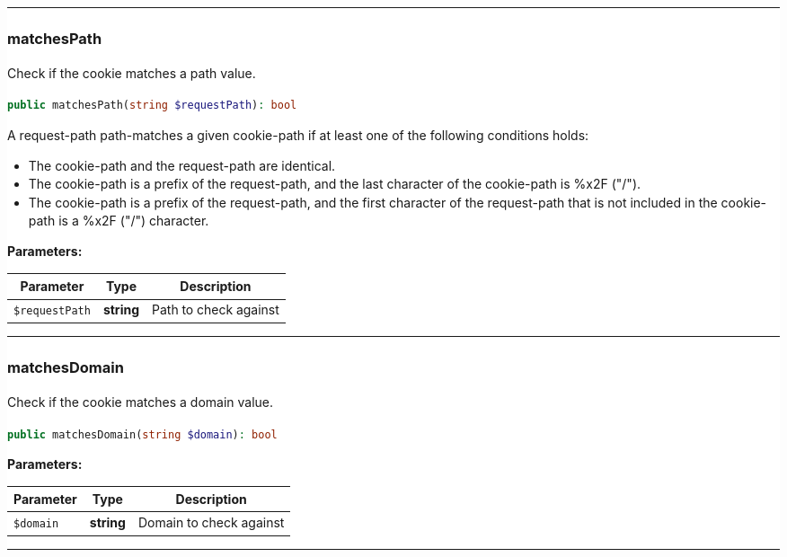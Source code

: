 


***

### matchesPath

Check if the cookie matches a path value.

```php
public matchesPath(string $requestPath): bool
```

A request-path path-matches a given cookie-path if at least one of
the following conditions holds:

- The cookie-path and the request-path are identical.
- The cookie-path is a prefix of the request-path, and the last
  character of the cookie-path is %x2F ("/").
- The cookie-path is a prefix of the request-path, and the first
  character of the request-path that is not included in the cookie-
  path is a %x2F ("/") character.






**Parameters:**

| Parameter | Type | Description |
|-----------|------|-------------|
| `$requestPath` | **string** | Path to check against |




***

### matchesDomain

Check if the cookie matches a domain value.

```php
public matchesDomain(string $domain): bool
```








**Parameters:**

| Parameter | Type | Description |
|-----------|------|-------------|
| `$domain` | **string** | Domain to check against |




***
